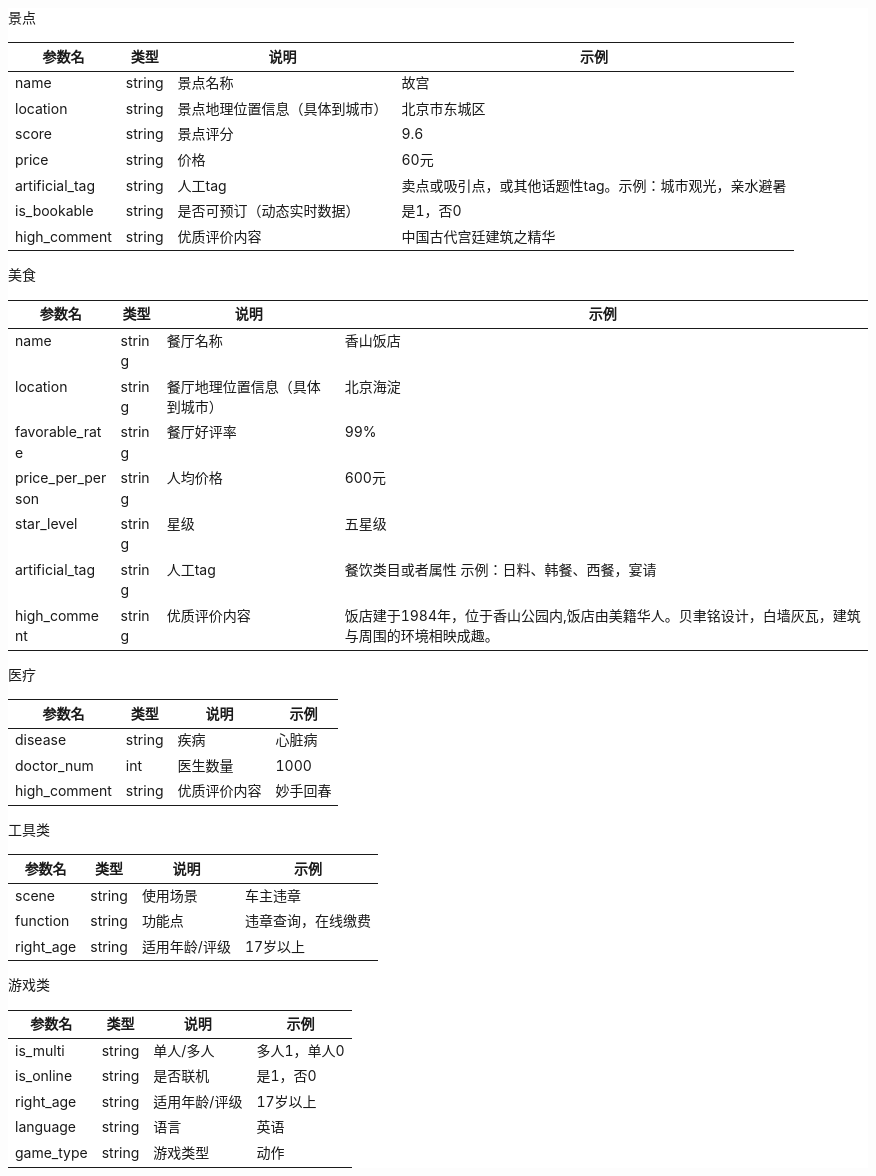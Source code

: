 
景点

|参数名|类型|说明|示例|
|---|---|---|---|
|name|	string|	景点名称|	故宫|
|location|	string|	景点地理位置信息（具体到城市）|	北京市东城区|
|score|	string|	景点评分|	9.6|
|price|	string|	价格|	60元|
|artificial_tag|	string|	人工tag	|卖点或吸引点，或其他话题性tag。示例：城市观光，亲水避暑|
|is_bookable|	string|	是否可预订（动态实时数据）	|是1，否0|
|high_comment|	string|	优质评价内容|	中国古代宫廷建筑之精华|

美食

|参数名|类型|说明|示例|
|---|---|---|---|
|name|	string|	餐厅名称|	香山饭店|
|location|	string|	餐厅地理位置信息（具体到城市）|	北京海淀|
|favorable_rate	|string|	餐厅好评率|	99%|
|price_per_person	|string	|人均价格|	600元|
|star_level	|string|	星级|	五星级|
|artificial_tag	|string|	人工tag	|餐饮类目或者属性 示例：日料、韩餐、西餐，宴请|
|high_comment|	string|	优质评价内容|	饭店建于1984年，位于香山公园内,饭店由美籍华人。贝聿铭设计，白墙灰瓦，建筑与周围的环境相映成趣。|

医疗

|参数名|类型|说明|示例|
|---|---|---|---|
|disease	|string|	疾病	|心脏病|
|doctor_num|	int|	医生数量|	1000|
|high_comment|	string|	优质评价内容|	妙手回春|

工具类

|参数名|类型|说明|示例|
|---|---|---|---|
|scene|	string|	使用场景|	车主违章|
|function|	string|	功能点|	违章查询，在线缴费|
|right_age|	string|	适用年龄/评级|	17岁以上|

游戏类

|参数名|类型|说明|示例|
|---|---|---|---|
|is_multi	|string	|单人/多人	|多人1，单人0 |
|is_online|	string|	是否联机|	是1，否0|
|right_age|	string	|适用年龄/评级|	17岁以上|
|language|	string|	语言|	英语|
|game_type|	string|	游戏类型|	动作|
